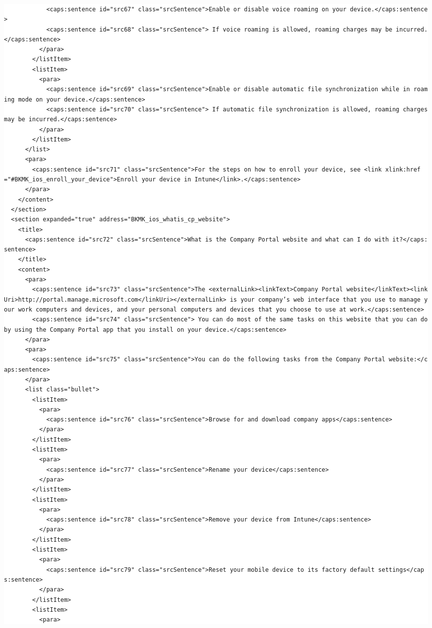                 <caps:sentence id="src67" class="srcSentence">Enable or disable voice roaming on your device.</caps:sentence>
                <caps:sentence id="src68" class="srcSentence"> If voice roaming is allowed, roaming charges may be incurred.</caps:sentence>
              </para>
            </listItem>
            <listItem>
              <para>
                <caps:sentence id="src69" class="srcSentence">Enable or disable automatic file synchronization while in roaming mode on your device.</caps:sentence>
                <caps:sentence id="src70" class="srcSentence"> If automatic file synchronization is allowed, roaming charges may be incurred.</caps:sentence>
              </para>
            </listItem>
          </list>
          <para>
            <caps:sentence id="src71" class="srcSentence">For the steps on how to enroll your device, see <link xlink:href="#BKMK_ios_enroll_your_device">Enroll your device in Intune</link>.</caps:sentence>
          </para>
        </content>
      </section>
      <section expanded="true" address="BKMK_ios_whatis_cp_website">
        <title>
          <caps:sentence id="src72" class="srcSentence">What is the Company Portal website and what can I do with it?</caps:sentence>
        </title>
        <content>
          <para>
            <caps:sentence id="src73" class="srcSentence">The <externalLink><linkText>Company Portal website</linkText><linkUri>http://portal.manage.microsoft.com</linkUri></externalLink> is your company’s web interface that you use to manage your work computers and devices, and your personal computers and devices that you choose to use at work.</caps:sentence>
            <caps:sentence id="src74" class="srcSentence"> You can do most of the same tasks on this website that you can do by using the Company Portal app that you install on your device.</caps:sentence>
          </para>
          <para>
            <caps:sentence id="src75" class="srcSentence">You can do the following tasks from the Company Portal website:</caps:sentence>
          </para>
          <list class="bullet">
            <listItem>
              <para>
                <caps:sentence id="src76" class="srcSentence">Browse for and download company apps</caps:sentence>
              </para>
            </listItem>
            <listItem>
              <para>
                <caps:sentence id="src77" class="srcSentence">Rename your device</caps:sentence>
              </para>
            </listItem>
            <listItem>
              <para>
                <caps:sentence id="src78" class="srcSentence">Remove your device from Intune</caps:sentence>
              </para>
            </listItem>
            <listItem>
              <para>
                <caps:sentence id="src79" class="srcSentence">Reset your mobile device to its factory default settings</caps:sentence>
              </para>
            </listItem>
            <listItem>
              <para>